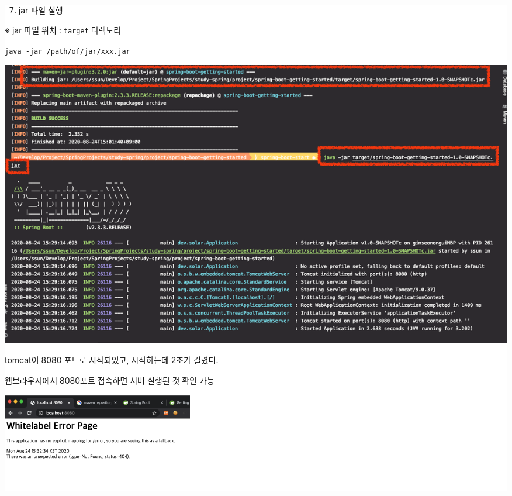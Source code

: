 

7. jar 파일 실행

※ jar 파일 위치 : `target` 디렉토리

```shell
java -jar /path/of/jar/xxx.jar
```

![image-20200824153003571](/assets/images/SPRING/concepts-utilization/image-20200824153003571.png)

tomcat이 8080 포트로 시작되었고, 시작하는데 2초가 걸렸다.



웹브라우저에서 8080포트 접속하면 서버 실행된 것 확인 가능

<img src="/assets/images/SPRING/concepts-utilization/image-20200824153244796.png" alt="image-20200824153244796" style="zoom:50%;" />
